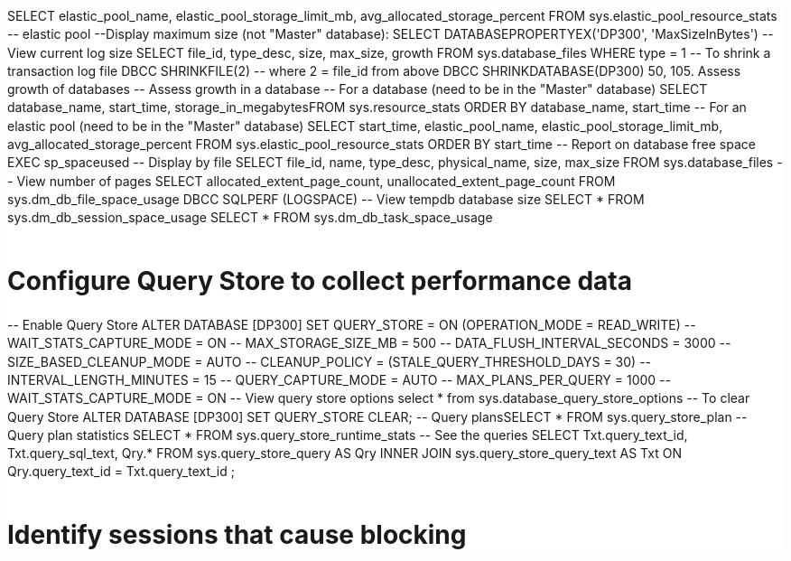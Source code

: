 SELECT elastic_pool_name, elastic_pool_storage_limit_mb, avg_allocated_storage_percent
FROM sys.elastic_pool_resource_stats -- elastic pool
--Display maximum size (not "Master" database):
SELECT DATABASEPROPERTYEX('DP300', 'MaxSizeInBytes')
-- View current log size
SELECT file_id, type_desc, size, max_size, growth
FROM sys.database_files
WHERE type = 1
-- To shrink a transaction log file
DBCC SHRINKFILE(2) -- where 2 = file_id from above
DBCC SHRINKDATABASE(DP300)
50, 105. Assess growth of databases
-- Assess growth in a database
-- For a database (need to be in the "Master" database)
SELECT database_name, start_time, storage_in_megabytesFROM sys.resource_stats
ORDER BY database_name, start_time
-- For an elastic pool (need to be in the "Master" database)
SELECT start_time, elastic_pool_name, elastic_pool_storage_limit_mb,
avg_allocated_storage_percent
FROM sys.elastic_pool_resource_stats
ORDER BY start_time
-- Report on database free space
EXEC sp_spaceused
-- Display by file
SELECT file_id, name, type_desc, physical_name, size, max_size
FROM sys.database_files
-- View number of pages
SELECT allocated_extent_page_count, unallocated_extent_page_count
FROM sys.dm_db_file_space_usage
DBCC SQLPERF (LOGSPACE)
-- View tempdb database size
SELECT * FROM sys.dm_db_session_space_usage
SELECT * FROM sys.dm_db_task_space_usage
#  Configure Query Store to collect performance data
-- Enable Query Store
ALTER DATABASE [DP300]
SET QUERY_STORE = ON
(OPERATION_MODE = READ_WRITE)
-- WAIT_STATS_CAPTURE_MODE = ON
-- MAX_STORAGE_SIZE_MB = 500
-- DATA_FLUSH_INTERVAL_SECONDS = 3000
-- SIZE_BASED_CLEANUP_MODE = AUTO
-- CLEANUP_POLICY = (STALE_QUERY_THRESHOLD_DAYS = 30)
-- INTERVAL_LENGTH_MINUTES = 15
-- QUERY_CAPTURE_MODE = AUTO
-- MAX_PLANS_PER_QUERY = 1000
-- WAIT_STATS_CAPTURE_MODE = ON
-- View query store options
select * from sys.database_query_store_options
-- To clear Query Store
ALTER DATABASE [DP300] SET QUERY_STORE CLEAR;
-- Query plansSELECT * FROM sys.query_store_plan
-- Query plan statistics
SELECT * FROM sys.query_store_runtime_stats
-- See the queries
SELECT Txt.query_text_id, Txt.query_sql_text, Qry.*
FROM sys.query_store_query AS Qry
INNER JOIN sys.query_store_query_text AS Txt
ON Qry.query_text_id = Txt.query_text_id ;
#  Identify sessions that cause blocking